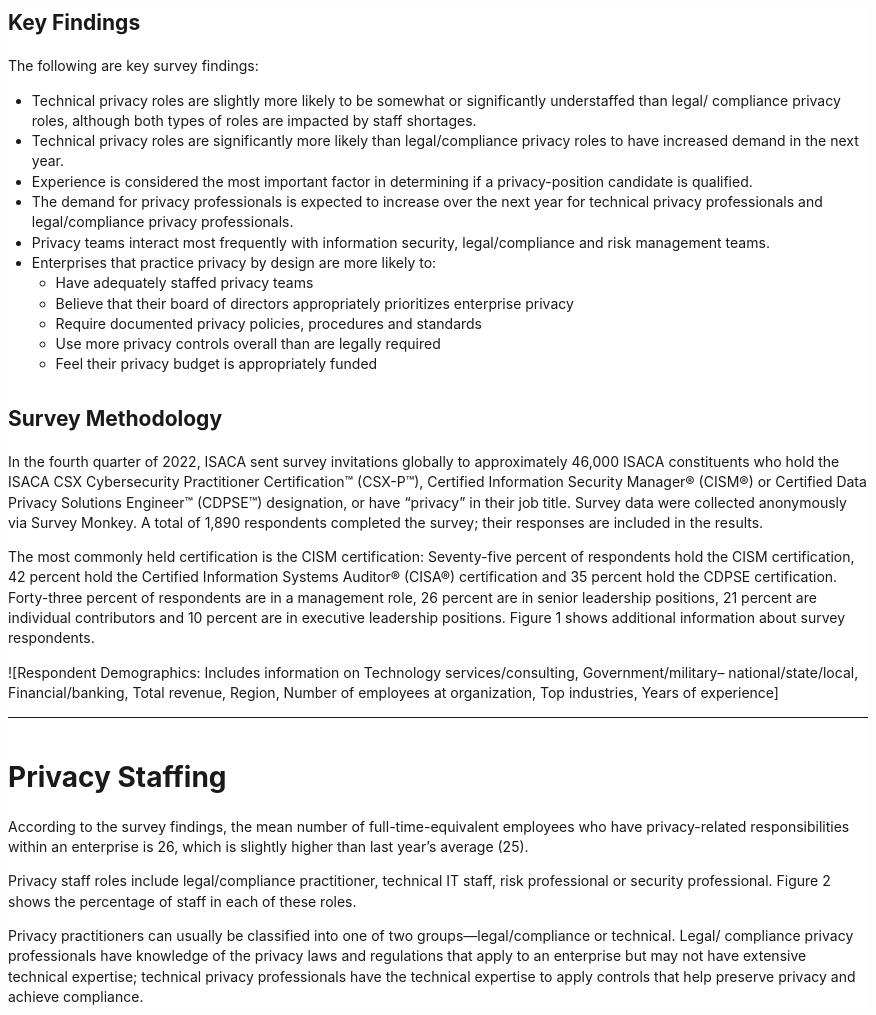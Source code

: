## Key Findings
<a name="key-findings"></a>
The following are key survey findings:
- Technical privacy roles are slightly more likely to be somewhat or significantly understaffed than legal/ compliance privacy roles, although both types of roles are impacted by staff shortages.
- Technical privacy roles are significantly more likely than legal/compliance privacy roles to have increased demand in the next year.
- Experience is considered the most important factor in determining if a privacy-position candidate is qualified.
- The demand for privacy professionals is expected to increase over the next year for technical privacy professionals and legal/compliance privacy professionals.
- Privacy teams interact most frequently with information security, legal/compliance and risk management teams.
- Enterprises that practice privacy by design are more likely to:
    - Have adequately staffed privacy teams
    - Believe that their board of directors appropriately prioritizes enterprise privacy
    - Require documented privacy policies, procedures and standards
    - Use more privacy controls overall than are legally required
    - Feel their privacy budget is appropriately funded

## Survey Methodology
<a name="survey-methodology"></a>
In the fourth quarter of 2022, ISACA sent survey invitations globally to approximately 46,000 ISACA constituents who hold the ISACA CSX Cybersecurity Practitioner Certification™ (CSX-P™), Certified Information Security Manager® (CISM®) or Certified Data Privacy Solutions Engineer™ (CDPSE™) designation, or have “privacy” in their job title. Survey data were collected anonymously via Survey Monkey. A total of 1,890 respondents completed the survey; their responses are included in the results.

The most commonly held certification is the CISM certification: Seventy-five percent of respondents hold the CISM certification, 42 percent hold the Certified Information Systems Auditor® (CISA®) certification and 35 percent hold the CDPSE certification. Forty-three percent of respondents are in a management role, 26 percent are in senior leadership positions, 21 percent are individual contributors and 10 percent are in executive leadership positions. Figure 1 shows additional information about survey respondents.

![Respondent Demographics: Includes information on Technology services/consulting, Government/military– national/state/local, Financial/banking, Total revenue, Region, Number of employees at organization, Top industries, Years of experience]

---

# Privacy Staffing
<a name="privacy-staffing"></a>
According to the survey findings, the mean number of full-time-equivalent employees who have privacy-related responsibilities within an enterprise is 26, which is slightly higher than last year’s average (25).

Privacy staff roles include legal/compliance practitioner, technical IT staff, risk professional or security professional. Figure 2 shows the percentage of staff in each of these roles.

Privacy practitioners can usually be classified into one of two groups—legal/compliance or technical. Legal/ compliance privacy professionals have knowledge of the privacy laws and regulations that apply to an enterprise but may not have extensive technical expertise; technical privacy professionals have the technical expertise to apply controls that help preserve privacy and achieve compliance.


[^1]: ISACA, “Eight Strategies to Help Organizations Implement Privacy by Design and Default,” 21 October 2021, https://www.isaca.org/why-isaca/about- us/newsroom/press-releases/2021/eight-strategies-to-help-organizations-implement-privacy-by-design-and-default
[^2]: Pearce, G.; “Beware the Privacy Violations in Artificial Intelligence Applications,” ISACA Now Blog, 28 May 2021, https://www.isaca.org/resources/ news-and-trends/isaca-now-blog/2021/beware-the-privacy-violations-in-artificial-intelligence-applications